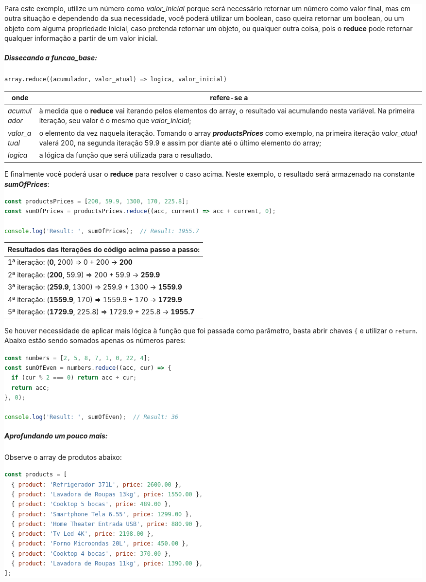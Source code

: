 Para este exemplo, utilize um número como *valor_inicial* porque será necessário retornar um número como valor final, mas em outra situação e dependendo da sua necessidade, você poderá utilizar um boolean, caso queira retornar um boolean, ou um objeto com alguma propriedade inicial, caso pretenda retornar um objeto, ou qualquer outra coisa, pois o **reduce** pode retornar qualquer informação a partir de um valor inicial.

##### Dissecando a *funcao_base*:
```
array.reduce((acumulador, valor_atual) => logica, valor_inicial)
```

onde | refere-se a
------------ | -------------
*acumulador* | à medida que o **reduce** vai iterando pelos elementos do array, o resultado vai acumulando nesta variável. Na primeira iteração, seu valor é o mesmo que *valor_inicial*;
*valor_atual*| o elemento da vez naquela iteração. Tomando o array ***productsPrices*** como exemplo, na primeira iteração *valor_atual* valerá 200, na segunda iteração 59.9 e assim por diante até o último elemento do array;
*logica*	| a lógica da função que será utilizada para o resultado.


E finalmente você poderá usar o **reduce** para resolver o caso acima. Neste exemplo, o resultado será armazenado na constante ***sumOfPrices***:

```javascript
const productsPrices = [200, 59.9, 1300, 170, 225.8];
const sumOfPrices = productsPrices.reduce((acc, current) => acc + current, 0);

console.log('Result: ', sumOfPrices);  // Result: 1955.7
```

Resultados das iterações do código acima passo a passo: |
------------ |
1ª iteração: (**0**, 200) => 0 + 200  → **200** |
2ª iteração: (**200**, 59.9) => 200 + 59.9 → **259.9** |
3ª iteração: (**259.9**, 1300) => 259.9 + 1300 → **1559.9** |
4ª iteração: (**1559.9**, 170) => 1559.9 + 170 → **1729.9** |
5ª iteração: (**1729.9**, 225.8) => 1729.9 + 225.8 → **1955.7** |

Se houver necessidade de aplicar mais lógica à função que foi passada como parâmetro, basta abrir chaves `{` e utilizar o `return`. Abaixo estão sendo somados apenas os números pares:

```javascript
const numbers = [2, 5, 8, 7, 1, 0, 22, 4];
const sumOfEven = numbers.reduce((acc, cur) => {
  if (cur % 2 === 0) return acc + cur;
  return acc;
}, 0);

console.log('Result: ', sumOfEven);  // Result: 36
```

##### Aprofundando um pouco mais:

Observe o array de produtos abaixo:

```javascript
const products = [
  { product: 'Refrigerador 371L', price: 2600.00 },
  { product: 'Lavadora de Roupas 13kg', price: 1550.00 },
  { product: 'Cooktop 5 bocas', price: 489.00 },
  { product: 'Smartphone Tela 6.55', price: 1299.00 },
  { product: 'Home Theater Entrada USB', price: 880.90 },
  { product: 'Tv Led 4K', price: 2198.00 },
  { product: 'Forno Microondas 20L', price: 450.00 },
  { product: 'Cooktop 4 bocas', price: 370.00 },
  { product: 'Lavadora de Roupas 11kg', price: 1390.00 },
];
```
